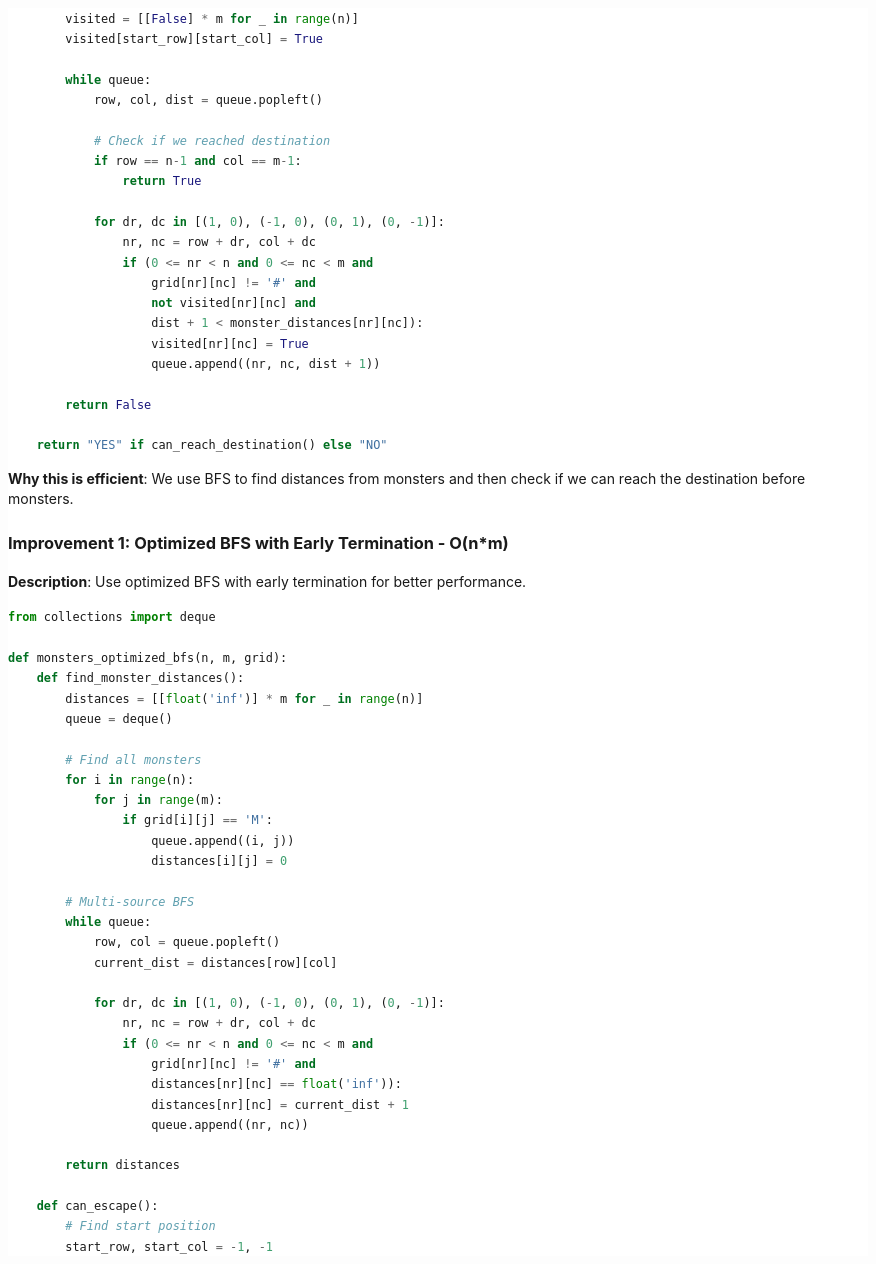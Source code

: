 ```python
        visited = [[False] * m for _ in range(n)]
        visited[start_row][start_col] = True
        
        while queue:
            row, col, dist = queue.popleft()
            
            # Check if we reached destination
            if row == n-1 and col == m-1:
                return True
            
            for dr, dc in [(1, 0), (-1, 0), (0, 1), (0, -1)]:
                nr, nc = row + dr, col + dc
                if (0 <= nr < n and 0 <= nc < m and 
                    grid[nr][nc] != '#' and 
                    not visited[nr][nc] and
                    dist + 1 < monster_distances[nr][nc]):
                    visited[nr][nc] = True
                    queue.append((nr, nc, dist + 1))
        
        return False
    
    return "YES" if can_reach_destination() else "NO"
```

**Why this is efficient**: We use BFS to find distances from monsters and then check if we can reach the destination before monsters.

### Improvement 1: Optimized BFS with Early Termination - O(n*m)
**Description**: Use optimized BFS with early termination for better performance.

```python
from collections import deque

def monsters_optimized_bfs(n, m, grid):
    def find_monster_distances():
        distances = [[float('inf')] * m for _ in range(n)]
        queue = deque()
        
        # Find all monsters
        for i in range(n):
            for j in range(m):
                if grid[i][j] == 'M':
                    queue.append((i, j))
                    distances[i][j] = 0
        
        # Multi-source BFS
        while queue:
            row, col = queue.popleft()
            current_dist = distances[row][col]
            
            for dr, dc in [(1, 0), (-1, 0), (0, 1), (0, -1)]:
                nr, nc = row + dr, col + dc
                if (0 <= nr < n and 0 <= nc < m and 
                    grid[nr][nc] != '#' and 
                    distances[nr][nc] == float('inf')):
                    distances[nr][nc] = current_dist + 1
                    queue.append((nr, nc))
        
        return distances
    
    def can_escape():
        # Find start position
        start_row, start_col = -1, -1
```
